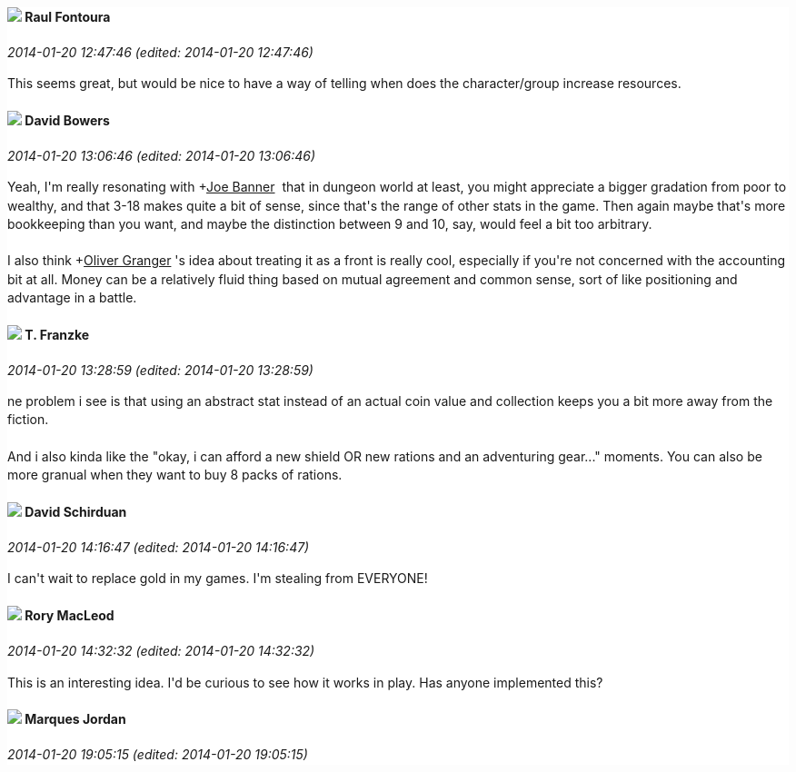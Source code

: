
<div id='comment z13eyxnbvvzazhtrq04cir2pppe2sz5xwts0k'>
  <h4><img src='{{site.baseurl}}//images/avatars/104428507967147566034_photo.jpg'> Raul Fontoura</h4>
      <p><cite>2014-01-20 12:47:46 (edited: 2014-01-20 12:47:46)</cite></p>
        <p>This seems great, but would be nice to have a way of telling when does the character/group increase resources.</p>
</div>
        

<div id='comment z13eyxnbvvzazhtrq04cir2pppe2sz5xwts0k'>
  <h4><img src='{{site.baseurl}}//images/avatars/103816128609892624725_photo.jpg'> David Bowers</h4>
      <p><cite>2014-01-20 13:06:46 (edited: 2014-01-20 13:06:46)</cite></p>
        <p>Yeah, I&#39;m really resonating with <span class="proflinkWrapper"><span class="proflinkPrefix">+</span><a class="proflink" href="https://plus.google.com/103619294696451727396" oid="103619294696451727396">Joe Banner</a></span>  that in dungeon world at least, you might appreciate a bigger gradation from poor to wealthy, and that 3-18 makes quite a bit of sense, since that&#39;s the range of other stats in the game. Then again maybe that&#39;s more bookkeeping than you want, and maybe the distinction between 9 and 10, say, would feel a bit too arbitrary.<br /><br />I also think <span class="proflinkWrapper"><span class="proflinkPrefix">+</span><a class="proflink" href="https://plus.google.com/115998734960985532561" oid="115998734960985532561">Oliver Granger</a></span> &#39;s idea about treating it as a front is really cool, especially if you&#39;re not concerned with the accounting bit at all. Money can be a relatively fluid thing based on mutual agreement and common sense, sort of like positioning and advantage in a battle.</p>
</div>
        

<div id='comment z13eyxnbvvzazhtrq04cir2pppe2sz5xwts0k'>
  <h4><img src='{{site.baseurl}}//images/avatars/110330901807759406775_photo.jpg'> T. Franzke</h4>
      <p><cite>2014-01-20 13:28:59 (edited: 2014-01-20 13:28:59)</cite></p>
        <p>ne problem i see is that using an abstract stat instead of an actual coin value and collection keeps you a bit more away from the fiction.<br /><br />And i also kinda like the &quot;okay, i can afford a new shield OR new rations and an adventuring gear...&quot; moments. You can also be more granual when they want to buy 8 packs of rations. </p>
</div>
        

<div id='comment z13eyxnbvvzazhtrq04cir2pppe2sz5xwts0k'>
  <h4><img src='{{site.baseurl}}//images/avatars/116124411286229550721_photo.jpg'> David Schirduan</h4>
      <p><cite>2014-01-20 14:16:47 (edited: 2014-01-20 14:16:47)</cite></p>
        <p>I can&#39;t wait to replace gold in my games. I&#39;m stealing from EVERYONE!</p>
</div>
        

<div id='comment z13eyxnbvvzazhtrq04cir2pppe2sz5xwts0k'>
  <h4><img src='{{site.baseurl}}//images/avatars/105475894157985048710_photo.jpg'> Rory MacLeod</h4>
      <p><cite>2014-01-20 14:32:32 (edited: 2014-01-20 14:32:32)</cite></p>
        <p>This is an interesting idea. I&#39;d be curious to see how it works in play. Has anyone implemented this?</p>
</div>
        

<div id='comment z13eyxnbvvzazhtrq04cir2pppe2sz5xwts0k'>
  <h4><img src='{{site.baseurl}}//images/avatars/114124925422808188628_photo.jpg'> Marques Jordan</h4>
      <p><cite>2014-01-20 19:05:15 (edited: 2014-01-20 19:05:15)</cite></p>